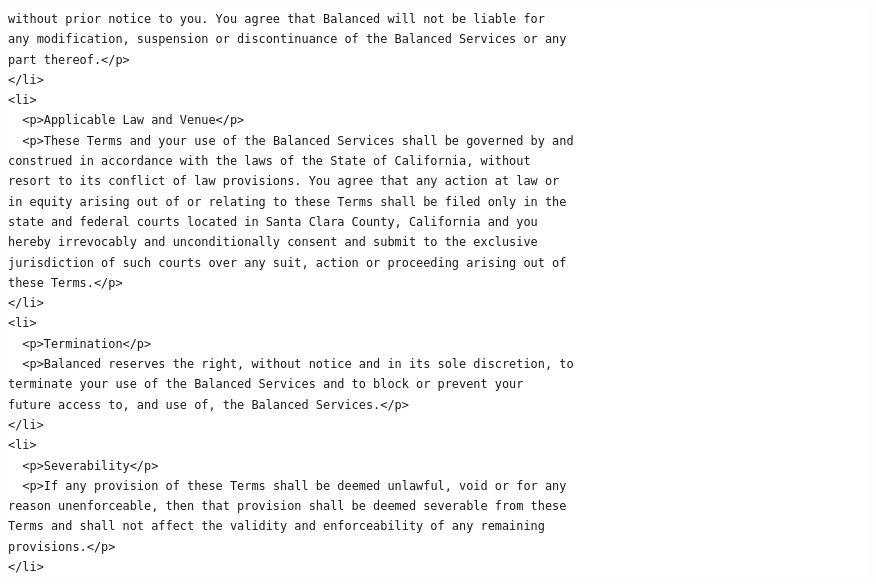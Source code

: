 	without prior notice to you. You agree that Balanced will not be liable for
	any modification, suspension or discontinuance of the Balanced Services or any
	part thereof.</p>
    </li>
    <li>
      <p>Applicable Law and Venue</p>
      <p>These Terms and your use of the Balanced Services shall be governed by and
	construed in accordance with the laws of the State of California, without
	resort to its conflict of law provisions. You agree that any action at law or
	in equity arising out of or relating to these Terms shall be filed only in the
	state and federal courts located in Santa Clara County, California and you
	hereby irrevocably and unconditionally consent and submit to the exclusive
	jurisdiction of such courts over any suit, action or proceeding arising out of
	these Terms.</p>
    </li>
    <li>
      <p>Termination</p>
      <p>Balanced reserves the right, without notice and in its sole discretion, to
	terminate your use of the Balanced Services and to block or prevent your
	future access to, and use of, the Balanced Services.</p>
    </li>
    <li>
      <p>Severability</p>
      <p>If any provision of these Terms shall be deemed unlawful, void or for any
	reason unenforceable, then that provision shall be deemed severable from these
	Terms and shall not affect the validity and enforceability of any remaining
	provisions.</p>
    </li>
</ol></div>
